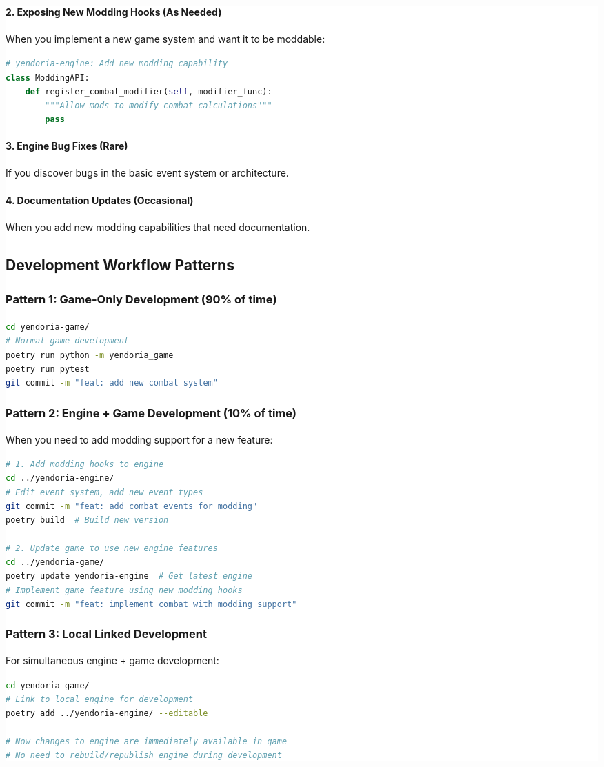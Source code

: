 #### 2. **Exposing New Modding Hooks** (As Needed)
When you implement a new game system and want it to be moddable:
```python
# yendoria-engine: Add new modding capability
class ModdingAPI:
    def register_combat_modifier(self, modifier_func):
        """Allow mods to modify combat calculations"""
        pass
```

#### 3. **Engine Bug Fixes** (Rare)
If you discover bugs in the basic event system or architecture.

#### 4. **Documentation Updates** (Occasional)
When you add new modding capabilities that need documentation.

## Development Workflow Patterns

### **Pattern 1: Game-Only Development (90% of time)**
```bash
cd yendoria-game/
# Normal game development
poetry run python -m yendoria_game
poetry run pytest
git commit -m "feat: add new combat system"
```

### **Pattern 2: Engine + Game Development (10% of time)**
When you need to add modding support for a new feature:

```bash
# 1. Add modding hooks to engine
cd ../yendoria-engine/
# Edit event system, add new event types
git commit -m "feat: add combat events for modding"
poetry build  # Build new version

# 2. Update game to use new engine features
cd ../yendoria-game/
poetry update yendoria-engine  # Get latest engine
# Implement game feature using new modding hooks
git commit -m "feat: implement combat with modding support"
```

### **Pattern 3: Local Linked Development**
For simultaneous engine + game development:

```bash
cd yendoria-game/
# Link to local engine for development
poetry add ../yendoria-engine/ --editable

# Now changes to engine are immediately available in game
# No need to rebuild/republish engine during development
```
